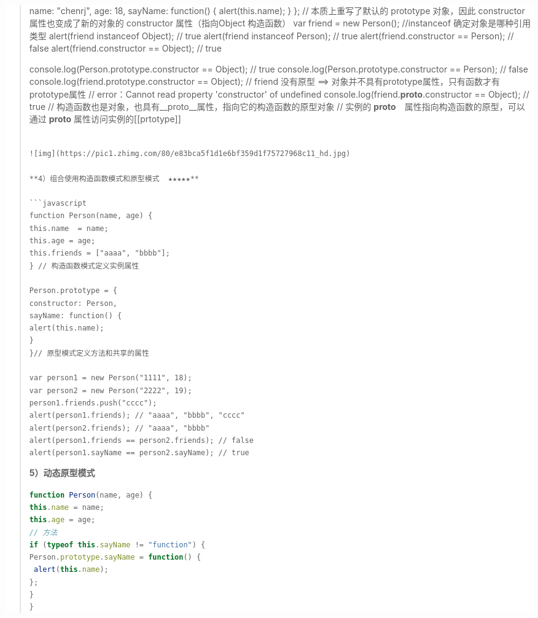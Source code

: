 > name: "chenrj",
> age: 18,
> sayName: function() {
> alert(this.name);
> }
> };
> // 本质上重写了默认的 prototype 对象，因此 constructor 属性也变成了新的对象的 constructor 属性（指向Object 构造函数）
> var friend = new Person();
> //instanceof 确定对象是哪种引用类型
> alert(friend instanceof Object); // true
> alert(friend instanceof Person); // true
> alert(friend.constructor == Person); // false
> alert(friend.constructor == Object); // true
> 
> console.log(Person.prototype.constructor == Object);  // true
> console.log(Person.prototype.constructor == Person);  // false
> console.log(friend.prototype.constructor == Object); 
> // friend 没有原型 ==> 对象并不具有prototype属性，只有函数才有prototype属性
> // error：Cannot read property 'constructor' of undefined
> console.log(friend.__proto__.constructor == Object);  // true 
> // 构造函数也是对象，也具有__proto__属性，指向它的构造函数的原型对象
> // 实例的 __proto__　属性指向构造函数的原型，可以通过 __proto__ 属性访问实例的[[prtotype]]
> ```
>
> ![img](https://pic1.zhimg.com/80/e83bca5f1d1e6bf359d1f75727968c11_hd.jpg)
>
> **4）组合使用构造函数模式和原型模式  ★★★★★**
>
> ```javascript
> function Person(name, age) {
> this.name  = name;
> this.age = age;
> this.friends = ["aaaa", "bbbb"];
> } // 构造函数模式定义实例属性
> 
> Person.prototype = {
> constructor: Person,
> sayName: function() {
> alert(this.name);
> }
> }// 原型模式定义方法和共享的属性
> 
> var person1 = new Person("1111", 18);
> var person2 = new Person("2222", 19);
> person1.friends.push("cccc");
> alert(person1.friends); // "aaaa", "bbbb", "cccc"
> alert(person2.friends); // "aaaa", "bbbb"
> alert(person1.friends == person2.friends); // false
> alert(person1.sayName == person2.sayName); // true
> ```
>
> **5）动态原型模式**
>
> ```javascript
> function Person(name, age) {
> this.name = name;
> this.age = age;
> // 方法
> if (typeof this.sayName != "function") {
> Person.prototype.sayName = function() {
>  alert(this.name);
> };
> }
> }